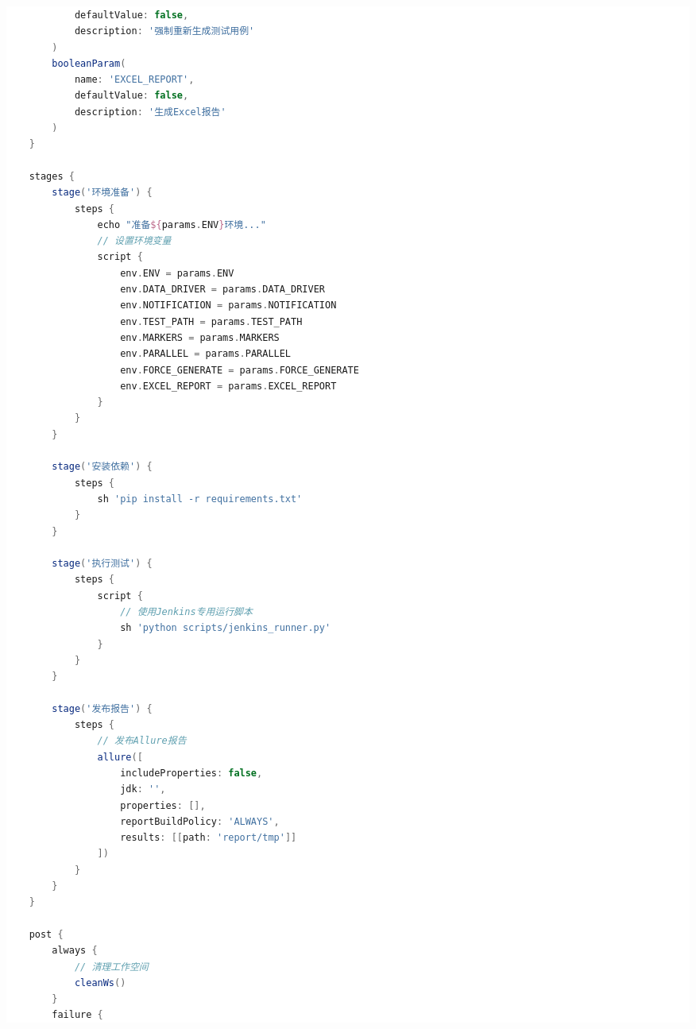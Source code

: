 ```groovy
            defaultValue: false,
            description: '强制重新生成测试用例'
        )
        booleanParam(
            name: 'EXCEL_REPORT',
            defaultValue: false,
            description: '生成Excel报告'
        )
    }
    
    stages {
        stage('环境准备') {
            steps {
                echo "准备${params.ENV}环境..."
                // 设置环境变量
                script {
                    env.ENV = params.ENV
                    env.DATA_DRIVER = params.DATA_DRIVER
                    env.NOTIFICATION = params.NOTIFICATION
                    env.TEST_PATH = params.TEST_PATH
                    env.MARKERS = params.MARKERS
                    env.PARALLEL = params.PARALLEL
                    env.FORCE_GENERATE = params.FORCE_GENERATE
                    env.EXCEL_REPORT = params.EXCEL_REPORT
                }
            }
        }
        
        stage('安装依赖') {
            steps {
                sh 'pip install -r requirements.txt'
            }
        }
        
        stage('执行测试') {
            steps {
                script {
                    // 使用Jenkins专用运行脚本
                    sh 'python scripts/jenkins_runner.py'
                }
            }
        }
        
        stage('发布报告') {
            steps {
                // 发布Allure报告
                allure([
                    includeProperties: false,
                    jdk: '',
                    properties: [],
                    reportBuildPolicy: 'ALWAYS',
                    results: [[path: 'report/tmp']]
                ])
            }
        }
    }
    
    post {
        always {
            // 清理工作空间
            cleanWs()
        }
        failure {
```